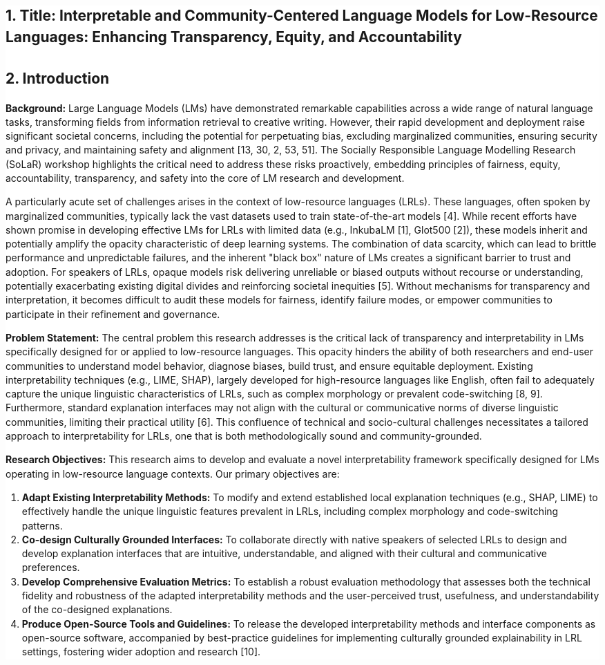 ## 1. Title: Interpretable and Community-Centered Language Models for Low-Resource Languages: Enhancing Transparency, Equity, and Accountability

## 2. Introduction

**Background:** Large Language Models (LMs) have demonstrated remarkable capabilities across a wide range of natural language tasks, transforming fields from information retrieval to creative writing. However, their rapid development and deployment raise significant societal concerns, including the potential for perpetuating bias, excluding marginalized communities, ensuring security and privacy, and maintaining safety and alignment [13, 30, 2, 53, 51]. The Socially Responsible Language Modelling Research (SoLaR) workshop highlights the critical need to address these risks proactively, embedding principles of fairness, equity, accountability, transparency, and safety into the core of LM research and development.

A particularly acute set of challenges arises in the context of low-resource languages (LRLs). These languages, often spoken by marginalized communities, typically lack the vast datasets used to train state-of-the-art models [4]. While recent efforts have shown promise in developing effective LMs for LRLs with limited data (e.g., InkubaLM [1], Glot500 [2]), these models inherit and potentially amplify the opacity characteristic of deep learning systems. The combination of data scarcity, which can lead to brittle performance and unpredictable failures, and the inherent "black box" nature of LMs creates a significant barrier to trust and adoption. For speakers of LRLs, opaque models risk delivering unreliable or biased outputs without recourse or understanding, potentially exacerbating existing digital divides and reinforcing societal inequities [5]. Without mechanisms for transparency and interpretation, it becomes difficult to audit these models for fairness, identify failure modes, or empower communities to participate in their refinement and governance.

**Problem Statement:** The central problem this research addresses is the critical lack of transparency and interpretability in LMs specifically designed for or applied to low-resource languages. This opacity hinders the ability of both researchers and end-user communities to understand model behavior, diagnose biases, build trust, and ensure equitable deployment. Existing interpretability techniques (e.g., LIME, SHAP), largely developed for high-resource languages like English, often fail to adequately capture the unique linguistic characteristics of LRLs, such as complex morphology or prevalent code-switching [8, 9]. Furthermore, standard explanation interfaces may not align with the cultural or communicative norms of diverse linguistic communities, limiting their practical utility [6]. This confluence of technical and socio-cultural challenges necessitates a tailored approach to interpretability for LRLs, one that is both methodologically sound and community-grounded.

**Research Objectives:** This research aims to develop and evaluate a novel interpretability framework specifically designed for LMs operating in low-resource language contexts. Our primary objectives are:

1.  **Adapt Existing Interpretability Methods:** To modify and extend established local explanation techniques (e.g., SHAP, LIME) to effectively handle the unique linguistic features prevalent in LRLs, including complex morphology and code-switching patterns.
2.  **Co-design Culturally Grounded Interfaces:** To collaborate directly with native speakers of selected LRLs to design and develop explanation interfaces that are intuitive, understandable, and aligned with their cultural and communicative preferences.
3.  **Develop Comprehensive Evaluation Metrics:** To establish a robust evaluation methodology that assesses both the technical fidelity and robustness of the adapted interpretability methods and the user-perceived trust, usefulness, and understandability of the co-designed explanations.
4.  **Produce Open-Source Tools and Guidelines:** To release the developed interpretability methods and interface components as open-source software, accompanied by best-practice guidelines for implementing culturally grounded explainability in LRL settings, fostering wider adoption and research [10].
